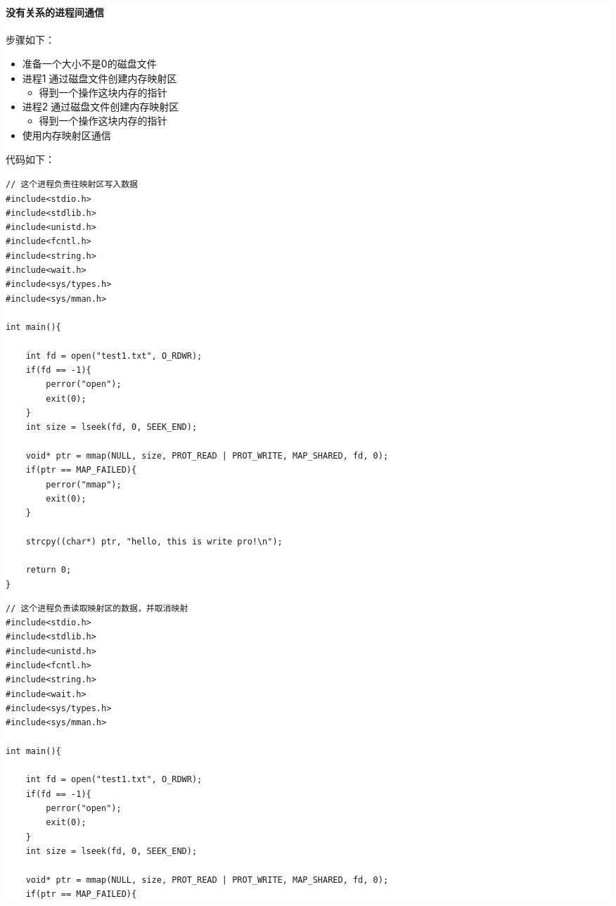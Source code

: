 
#### 没有关系的进程间通信
步骤如下：   
- 准备一个大小不是0的磁盘文件
- 进程1 通过磁盘文件创建内存映射区
    - 得到一个操作这块内存的指针
- 进程2 通过磁盘文件创建内存映射区
    - 得到一个操作这块内存的指针
- 使用内存映射区通信   

代码如下：   
```
// 这个进程负责往映射区写入数据
#include<stdio.h>
#include<stdlib.h>
#include<unistd.h>
#include<fcntl.h>
#include<string.h>
#include<wait.h>
#include<sys/types.h>
#include<sys/mman.h>

int main(){

    int fd = open("test1.txt", O_RDWR);
    if(fd == -1){
        perror("open");
        exit(0);
    }
    int size = lseek(fd, 0, SEEK_END);

    void* ptr = mmap(NULL, size, PROT_READ | PROT_WRITE, MAP_SHARED, fd, 0);
    if(ptr == MAP_FAILED){
        perror("mmap");
        exit(0);
    }

    strcpy((char*) ptr, "hello, this is write pro!\n");

    return 0;
}
```  

```
// 这个进程负责读取映射区的数据，并取消映射
#include<stdio.h>
#include<stdlib.h>
#include<unistd.h>
#include<fcntl.h>
#include<string.h>
#include<wait.h>
#include<sys/types.h>
#include<sys/mman.h>

int main(){

    int fd = open("test1.txt", O_RDWR);
    if(fd == -1){
        perror("open");
        exit(0);
    }
    int size = lseek(fd, 0, SEEK_END);

    void* ptr = mmap(NULL, size, PROT_READ | PROT_WRITE, MAP_SHARED, fd, 0);
    if(ptr == MAP_FAILED){
```